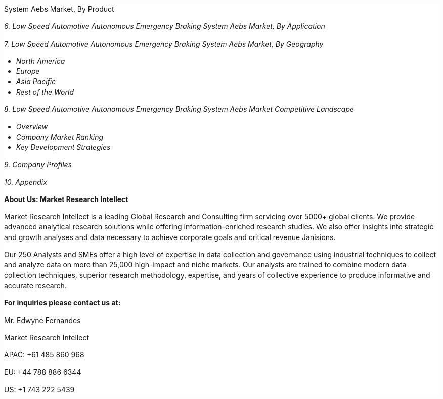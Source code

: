 System Aebs Market, By Product</span></em></p><p><em><span class="font-[700]">6. Low Speed Automotive Autonomous Emergency Braking System Aebs Market, By Application</span></em></p><p><em><span class="font-[700]">7. Low Speed Automotive Autonomous Emergency Braking System Aebs Market, By Geography</span></em></p><ul><li><em><span class="">North America</span></em></li><li><em><span class="">Europe</span></em></li><li><em><span class="">Asia Pacific</span></em></li><li><em><span class="">Rest of the World</span></em></li></ul><p><em><span class="font-[700]">8. Low Speed Automotive Autonomous Emergency Braking System Aebs Market Competitive Landscape</span></em></p><ul><li><em><span class="">Overview</span></em></li><li><em><span class="">Company Market Ranking</span></em></li><li><em><span class="">Key Development Strategies</span></em></li></ul><p><em><span class="font-[700]">9. Company Profiles</span></em></p><p><em><span class="font-[700]">10. Appendix</span></em></p><p><strong><span class="font-[700]">About Us: Market Research Intellect</span></strong></p><p><span class="">Market Research Intellect is a leading Global Research and Consulting firm servicing over 5000+ global clients. We provide advanced analytical research solutions while offering information-enriched research studies.&nbsp;</span>We also offer insights into strategic and growth analyses and data necessary to achieve corporate goals and critical revenue Janisions.</p><p><span class="">Our 250 Analysts and SMEs offer a high level of expertise in data collection and governance using industrial techniques to collect and analyze data on more than 25,000 high-impact and niche markets. Our analysts are trained to combine modern data collection techniques, superior research methodology, expertise, and years of collective experience to produce informative and accurate research.</span></p><p><strong>For inquiries please contact us at:</strong></p><p>Mr. Edwyne Fernandes</p><p>Market Research Intellect</p><p>APAC: +61 485 860 968</p><p>EU: +44 788 886 6344</p><p>US: +1 743 222 5439</p>
